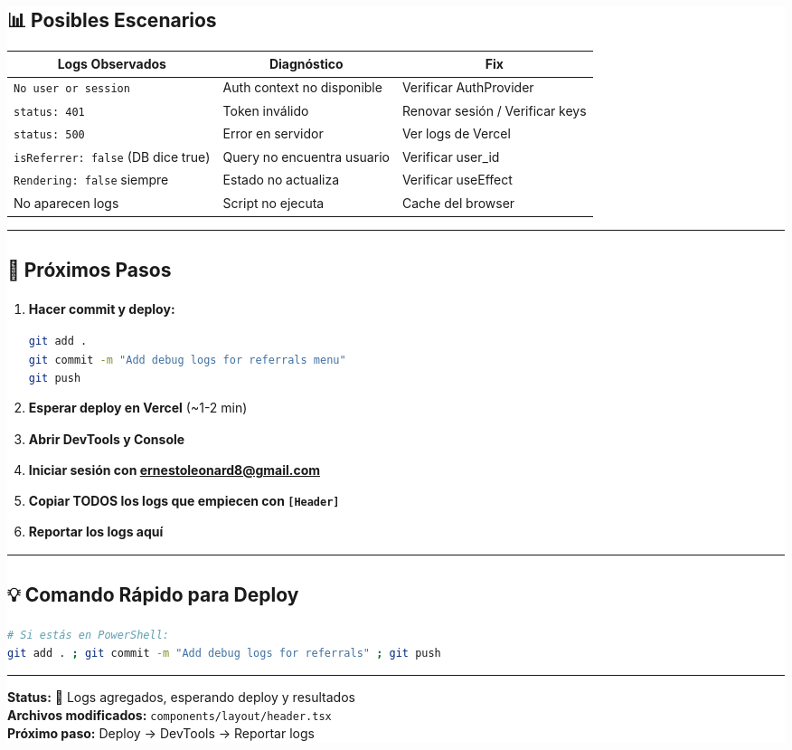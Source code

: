 ## 📊 Posibles Escenarios

| Logs Observados                    | Diagnóstico                | Fix                             |
| ---------------------------------- | -------------------------- | ------------------------------- |
| `No user or session`               | Auth context no disponible | Verificar AuthProvider          |
| `status: 401`                      | Token inválido             | Renovar sesión / Verificar keys |
| `status: 500`                      | Error en servidor          | Ver logs de Vercel              |
| `isReferrer: false` (DB dice true) | Query no encuentra usuario | Verificar user_id               |
| `Rendering: false` siempre         | Estado no actualiza        | Verificar useEffect             |
| No aparecen logs                   | Script no ejecuta          | Cache del browser               |

---

## 🚀 Próximos Pasos

1. **Hacer commit y deploy:**

   ```bash
   git add .
   git commit -m "Add debug logs for referrals menu"
   git push
   ```

2. **Esperar deploy en Vercel** (~1-2 min)

3. **Abrir DevTools y Console**

4. **Iniciar sesión con ernestoleonard8@gmail.com**

5. **Copiar TODOS los logs que empiecen con `[Header]`**

6. **Reportar los logs aquí**

---

## 💡 Comando Rápido para Deploy

```bash
# Si estás en PowerShell:
git add . ; git commit -m "Add debug logs for referrals" ; git push
```

---

**Status:** 🔧 Logs agregados, esperando deploy y resultados  
**Archivos modificados:** `components/layout/header.tsx`  
**Próximo paso:** Deploy → DevTools → Reportar logs
